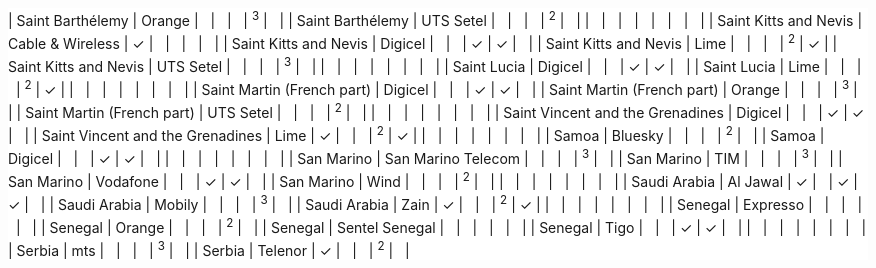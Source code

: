 | Saint Barthélemy | Orange | &nbsp;  | &nbsp;  | &nbsp;  | <sup>3</sup>  | &nbsp; | 
| Saint Barthélemy | UTS Setel | &nbsp;  | &nbsp;  | &nbsp;  | <sup>2</sup>  | &nbsp; | 
| &nbsp; | &nbsp; | &nbsp; | &nbsp; | &nbsp; | &nbsp; | &nbsp; |
| Saint Kitts and Nevis | Cable & Wireless | &check;  | &nbsp;  | &nbsp;  | &nbsp;  | &nbsp; | 
| Saint Kitts and Nevis | Digicel | &nbsp;  | &nbsp;  | &check;  | &check;  | &nbsp; | 
| Saint Kitts and Nevis | Lime | &nbsp;  | &nbsp;  | &nbsp;  | <sup>2</sup>  | &check; | 
| Saint Kitts and Nevis | UTS Setel | &nbsp;  | &nbsp;  | &nbsp;  | <sup>3</sup>  | &nbsp; | 
| &nbsp; | &nbsp; | &nbsp; | &nbsp; | &nbsp; | &nbsp; | &nbsp; |
| Saint Lucia | Digicel | &nbsp;  | &nbsp;  | &check;  | &check;  | &nbsp; | 
| Saint Lucia | Lime | &nbsp;  | &nbsp;  | &nbsp;  | <sup>2</sup>  | &check; | 
| &nbsp; | &nbsp; | &nbsp; | &nbsp; | &nbsp; | &nbsp; | &nbsp; |
| Saint Martin (French part) | Digicel | &nbsp;  | &nbsp;  | &check;  | &check;  | &nbsp; | 
| Saint Martin (French part) | Orange | &nbsp;  | &nbsp;  | &nbsp;  | <sup>3</sup>  | &nbsp; | 
| Saint Martin (French part) | UTS Setel | &nbsp;  | &nbsp;  | &nbsp;  | <sup>2</sup>  | &nbsp; | 
| &nbsp; | &nbsp; | &nbsp; | &nbsp; | &nbsp; | &nbsp; | &nbsp; |
| Saint Vincent and the Grenadines | Digicel | &nbsp;  | &nbsp;  | &check;  | &check;  | &nbsp; | 
| Saint Vincent and the Grenadines | Lime | &check;  | &nbsp;  | &nbsp;  | <sup>2</sup>  | &check; | 
| &nbsp; | &nbsp; | &nbsp; | &nbsp; | &nbsp; | &nbsp; | &nbsp; |
| Samoa | Bluesky | &nbsp;  | &nbsp;  | &nbsp;  | <sup>2</sup>  | &nbsp; | 
| Samoa | Digicel | &nbsp;  | &nbsp;  | &check;  | &check;  | &nbsp; | 
| &nbsp; | &nbsp; | &nbsp; | &nbsp; | &nbsp; | &nbsp; | &nbsp; |
| San Marino | San Marino Telecom | &nbsp;  | &nbsp;  | &nbsp;  | <sup>3</sup>  | &nbsp; | 
| San Marino | TIM | &nbsp;  | &nbsp;  | &nbsp;  | <sup>3</sup>  | &nbsp; | 
| San Marino | Vodafone | &nbsp;  | &nbsp;  | &check;  | &check;  | &nbsp; | 
| San Marino | Wind | &nbsp;  | &nbsp;  | &nbsp;  | <sup>2</sup>  | &nbsp; | 
| &nbsp; | &nbsp; | &nbsp; | &nbsp; | &nbsp; | &nbsp; | &nbsp; |
| Saudi Arabia | Al Jawal | &check;  | &nbsp;  | &check;  | &check;  | &nbsp; | 
| Saudi Arabia | Mobily | &nbsp;  | &nbsp;  | &nbsp;  | <sup>3</sup>  | &nbsp; | 
| Saudi Arabia | Zain | &check;  | &nbsp;  | &nbsp;  | <sup>2</sup>  | &check; | 
| &nbsp; | &nbsp; | &nbsp; | &nbsp; | &nbsp; | &nbsp; | &nbsp; |
| Senegal | Expresso | &nbsp;  | &nbsp;  | &nbsp;  | &nbsp;  | &nbsp; | 
| Senegal | Orange | &nbsp;  | &nbsp;  | &nbsp;  | <sup>2</sup>  | &nbsp; | 
| Senegal | Sentel Senegal | &nbsp;  | &nbsp;  | &nbsp;  | &nbsp;  | &nbsp; | 
| Senegal | Tigo | &nbsp;  | &nbsp;  | &check;  | &check;  | &nbsp; | 
| &nbsp; | &nbsp; | &nbsp; | &nbsp; | &nbsp; | &nbsp; | &nbsp; |
| Serbia | mts | &nbsp;  | &nbsp;  | &nbsp;  | <sup>3</sup>  | &nbsp; | 
| Serbia | Telenor | &check;  | &nbsp;  | &nbsp;  | <sup>2</sup>  | &nbsp; | 